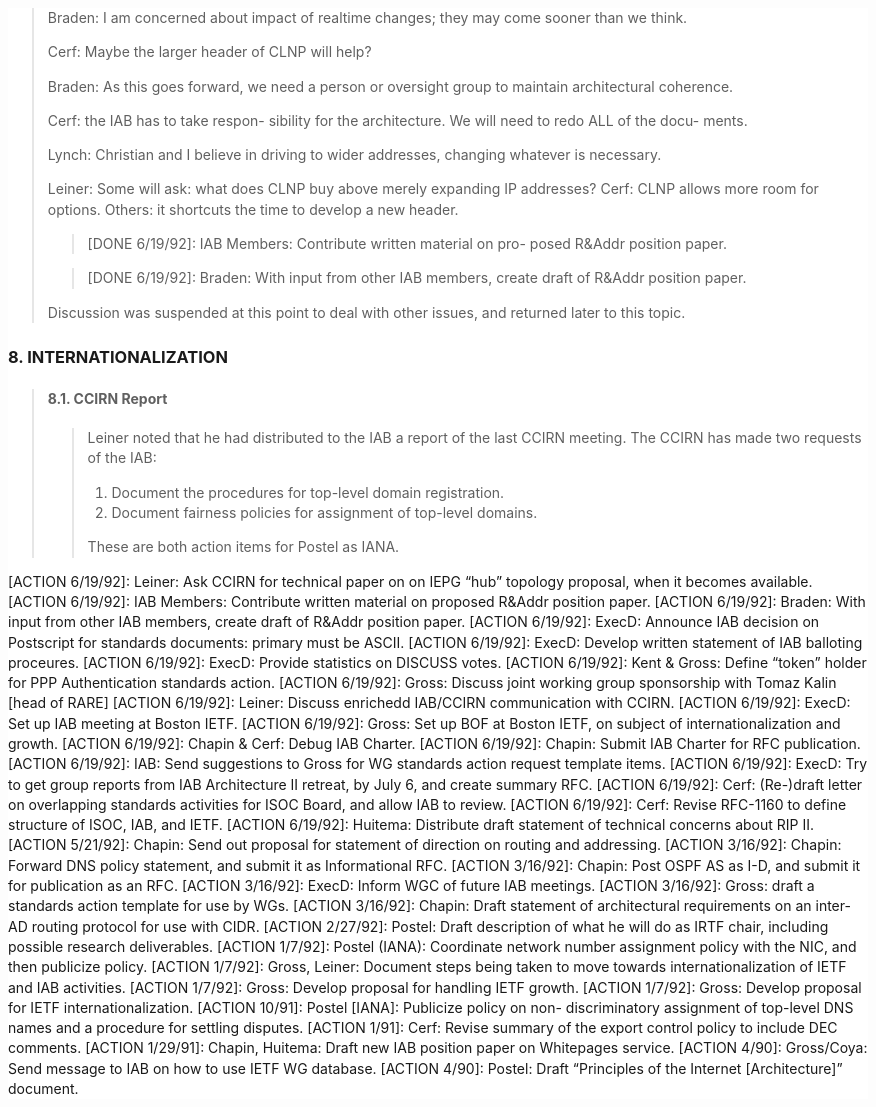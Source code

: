 > Braden: I am concerned about impact of realtime changes; they may come sooner than we think.
> 
> 
> Cerf: Maybe the larger header of CLNP will help? 
> 
> 
>  Braden: As this goes forward, we need a person or oversight group to maintain architectural coherence.
> 
> 
> Cerf: the IAB has to take respon- sibility for the architecture. We will need to redo ALL of the docu- ments. 
> 
> 
>  Lynch: Christian and I believe in driving to wider addresses, changing whatever is necessary. 
> 
> 
>  Leiner: Some will ask: what does CLNP buy above merely expanding IP addresses? Cerf: CLNP allows more room for options. Others: it shortcuts the time to develop a new header. 
> 
> 
> 
> >  [DONE 6/19/92]: IAB Members: Contribute written material on pro- posed R&Addr position paper. 
> > 
> > 
> 
> 
> 
> >  [DONE 6/19/92]: Braden: With input from other IAB members, create draft of R&Addr position paper. 
> > 
> > 
> 
> 
>  Discussion was suspended at this point to deal with other issues, and returned later to this topic. 
> 
> 
> 


### 8. INTERNATIONALIZATION



> 
> #### 8.1. CCIRN Report
> 
> 
> 
> > 
> >  Leiner noted that he had distributed to the IAB a report of the last CCIRN meeting. The CCIRN has made two requests of the IAB: 
> > 
> > 
> > 1. Document the procedures for top-level domain registration.
> > 2. Document fairness policies for assignment of top-level domains.
> > 
> > 
> >  These are both action items for Postel as IANA. 
> > 
> > 
> > 
> 
> 

 [ACTION 6/19/92]: Leiner: Ask CCIRN for technical paper on on IEPG “hub” topology proposal, when it becomes available. 
 [ACTION 6/19/92]: IAB Members: Contribute written material on proposed R&Addr position paper. 
 [ACTION 6/19/92]: Braden: With input from other IAB members, create draft of R&Addr position paper. 
 [ACTION 6/19/92]: ExecD: Announce IAB decision on Postscript for standards documents: primary must be ASCII. 
 [ACTION 6/19/92]: ExecD: Develop written statement of IAB balloting proceures. 
 [ACTION 6/19/92]: ExecD: Provide statistics on DISCUSS votes. 
 [ACTION 6/19/92]: Kent & Gross: Define “token” holder for PPP Authentication standards action. 
 [ACTION 6/19/92]: Gross: Discuss joint working group sponsorship with Tomaz Kalin [head of RARE] 
 [ACTION 6/19/92]: Leiner: Discuss enrichedd IAB/CCIRN communication with CCIRN. 
 [ACTION 6/19/92]: ExecD: Set up IAB meeting at Boston IETF.
 [ACTION 6/19/92]: Gross: Set up BOF at Boston IETF, on subject of internationalization and growth. 
 [ACTION 6/19/92]: Chapin & Cerf: Debug IAB Charter. 
 [ACTION 6/19/92]: Chapin: Submit IAB Charter for RFC publication.
 [ACTION 6/19/92]: IAB: Send suggestions to Gross for WG standards action request template items. 
 [ACTION 6/19/92]: ExecD: Try to get group reports from IAB Architecture II retreat, by July 6, and create summary RFC. 
 [ACTION 6/19/92]: Cerf: (Re-)draft letter on overlapping standards activities for ISOC Board, and allow IAB to review. 
 [ACTION 6/19/92]: Cerf: Revise RFC-1160 to define structure of ISOC, IAB, and IETF. 
 [ACTION 6/19/92]: Huitema: Distribute draft statement of technical concerns about RIP II. 
 [ACTION 5/21/92]: Chapin: Send out proposal for statement of direction on routing and addressing. 
 [ACTION 3/16/92]: Chapin: Forward DNS policy statement, and submit it as Informational RFC. 
 [ACTION 3/16/92]: Chapin: Post OSPF AS as I-D, and submit it for publication as an RFC. 
 [ACTION 3/16/92]: ExecD: Inform WGC of future IAB meetings.
 [ACTION 3/16/92]: Gross: draft a standards action template for use by WGs. 
 [ACTION 3/16/92]: Chapin: Draft statement of architectural requirements on an inter-AD routing protocol for use with CIDR. 
 [ACTION 2/27/92]: Postel: Draft description of what he will do as IRTF chair, including possible research deliverables. 
 [ACTION 1/7/92]: Postel (IANA): Coordinate network number assignment policy with the NIC, and then publicize policy. 
 [ACTION 1/7/92]: Gross, Leiner: Document steps being taken to move towards internationalization of IETF and IAB activities. 
 [ACTION 1/7/92]: Gross: Develop proposal for handling IETF growth. 
 [ACTION 1/7/92]: Gross: Develop proposal for IETF internationalization.
 [ACTION 10/91]: Postel [IANA]: Publicize policy on non- discriminatory assignment of top-level DNS names and a procedure for settling disputes. 
 [ACTION 1/91]: Cerf: Revise summary of the export control policy to include DEC comments. 
 [ACTION 1/29/91]: Chapin, Huitema: Draft new IAB position paper on Whitepages service. 
 [ACTION 4/90]: Gross/Coya: Send message to IAB on how to use IETF WG database. 
 [ACTION 4/90]: Postel: Draft “Principles of the Internet [Architecture]” document. 